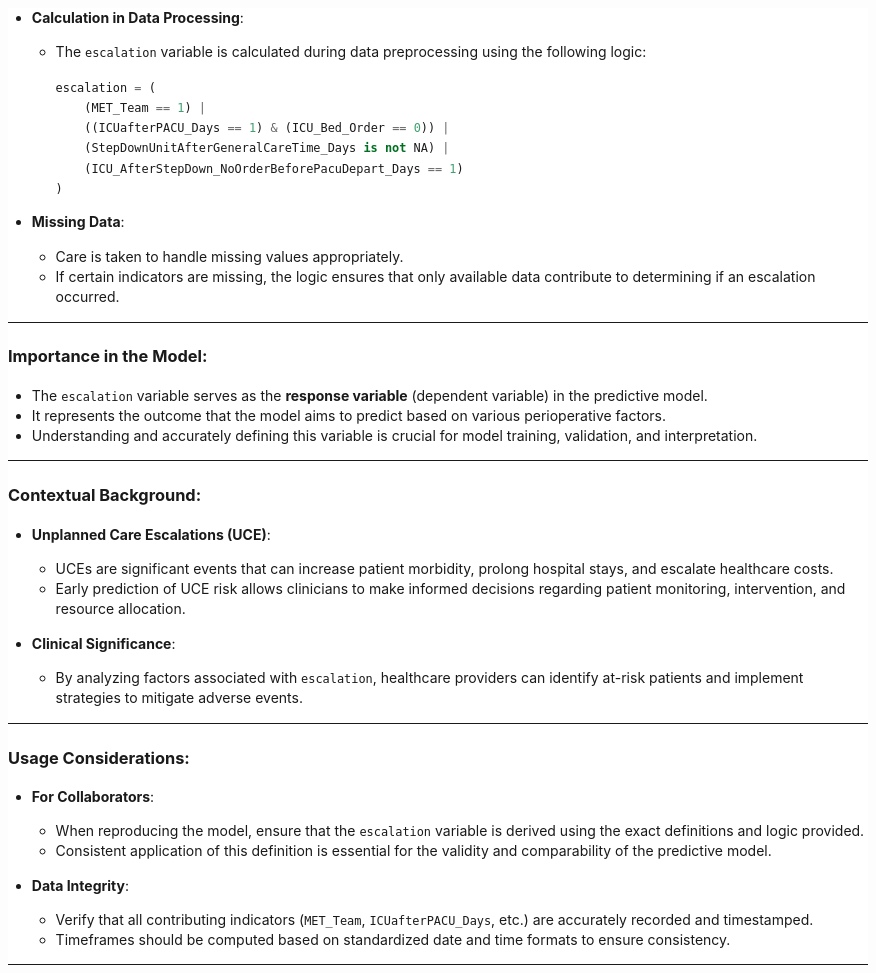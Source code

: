 - **Calculation in Data Processing**:
  - The `escalation` variable is calculated during data preprocessing using the following logic:

    ```python
    escalation = (
        (MET_Team == 1) |
        ((ICUafterPACU_Days == 1) & (ICU_Bed_Order == 0)) |
        (StepDownUnitAfterGeneralCareTime_Days is not NA) |
        (ICU_AfterStepDown_NoOrderBeforePacuDepart_Days == 1)
    )
    ```

- **Missing Data**:
  - Care is taken to handle missing values appropriately.
  - If certain indicators are missing, the logic ensures that only available data contribute to determining if an escalation occurred.

---

### Importance in the Model:

- The `escalation` variable serves as the **response variable** (dependent variable) in the predictive model.
- It represents the outcome that the model aims to predict based on various perioperative factors.
- Understanding and accurately defining this variable is crucial for model training, validation, and interpretation.

---

### Contextual Background:

- **Unplanned Care Escalations (UCE)**:
  - UCEs are significant events that can increase patient morbidity, prolong hospital stays, and escalate healthcare costs.
  - Early prediction of UCE risk allows clinicians to make informed decisions regarding patient monitoring, intervention, and resource allocation.

- **Clinical Significance**:
  - By analyzing factors associated with `escalation`, healthcare providers can identify at-risk patients and implement strategies to mitigate adverse events.

---

### Usage Considerations:

- **For Collaborators**:
  - When reproducing the model, ensure that the `escalation` variable is derived using the exact definitions and logic provided.
  - Consistent application of this definition is essential for the validity and comparability of the predictive model.

- **Data Integrity**:
  - Verify that all contributing indicators (`MET_Team`, `ICUafterPACU_Days`, etc.) are accurately recorded and timestamped.
  - Timeframes should be computed based on standardized date and time formats to ensure consistency.

---